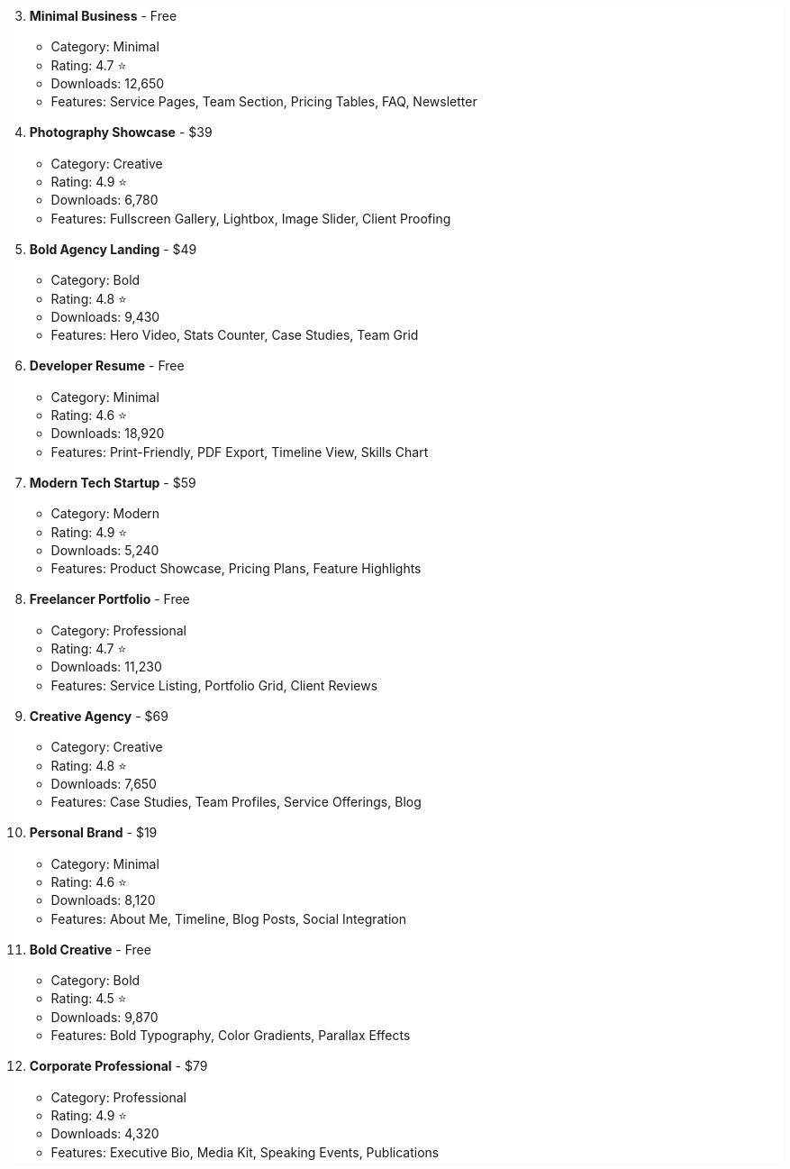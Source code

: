 3. **Minimal Business** - Free
   - Category: Minimal
   - Rating: 4.7 ⭐
   - Downloads: 12,650
   - Features: Service Pages, Team Section, Pricing Tables, FAQ, Newsletter

4. **Photography Showcase** - $39
   - Category: Creative
   - Rating: 4.9 ⭐
   - Downloads: 6,780
   - Features: Fullscreen Gallery, Lightbox, Image Slider, Client Proofing

5. **Bold Agency Landing** - $49
   - Category: Bold
   - Rating: 4.8 ⭐
   - Downloads: 9,430
   - Features: Hero Video, Stats Counter, Case Studies, Team Grid

6. **Developer Resume** - Free
   - Category: Minimal
   - Rating: 4.6 ⭐
   - Downloads: 18,920
   - Features: Print-Friendly, PDF Export, Timeline View, Skills Chart

7. **Modern Tech Startup** - $59
   - Category: Modern
   - Rating: 4.9 ⭐
   - Downloads: 5,240
   - Features: Product Showcase, Pricing Plans, Feature Highlights

8. **Freelancer Portfolio** - Free
   - Category: Professional
   - Rating: 4.7 ⭐
   - Downloads: 11,230
   - Features: Service Listing, Portfolio Grid, Client Reviews

9. **Creative Agency** - $69
   - Category: Creative
   - Rating: 4.8 ⭐
   - Downloads: 7,650
   - Features: Case Studies, Team Profiles, Service Offerings, Blog

10. **Personal Brand** - $19
    - Category: Minimal
    - Rating: 4.6 ⭐
    - Downloads: 8,120
    - Features: About Me, Timeline, Blog Posts, Social Integration

11. **Bold Creative** - Free
    - Category: Bold
    - Rating: 4.5 ⭐
    - Downloads: 9,870
    - Features: Bold Typography, Color Gradients, Parallax Effects

12. **Corporate Professional** - $79
    - Category: Professional
    - Rating: 4.9 ⭐
    - Downloads: 4,320
    - Features: Executive Bio, Media Kit, Speaking Events, Publications
